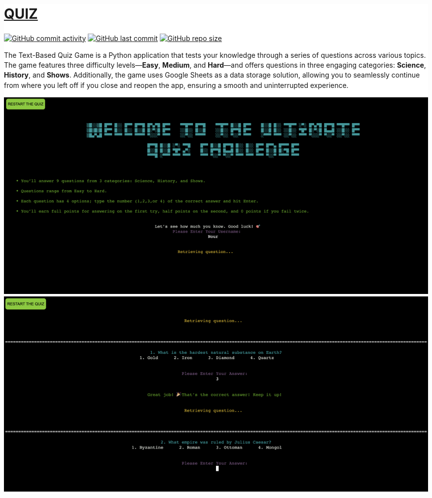 # [QUIZ](https://quiz-nour-426e9da53a01.herokuapp.com)

[![GitHub commit activity](https://img.shields.io/github/commit-activity/t/NourShbair/quiz)](https://github.com/NourShbair/quiz/commits/main)
[![GitHub last commit](https://img.shields.io/github/last-commit/NourShbair/quiz)](https://github.com/NourShbair/quiz/commits/main)
[![GitHub repo size](https://img.shields.io/github/repo-size/NourShbair/quiz)](https://github.com/NourShbair/quiz)

The Text-Based Quiz Game is a Python application that tests your knowledge through a series of questions across various topics. The game features three difficulty levels—**Easy**, **Medium**, and **Hard**—and offers questions in three engaging categories: **Science**, **History**, and **Shows**.
Additionally, the game uses Google Sheets as a data storage solution, allowing you to seamlessly continue from where you left off if you close and reopen the app, ensuring a smooth and uninterrupted experience.

![screenshot](documentation/mockup-1.png)
![screenshot](documentation/mockup-2.png)